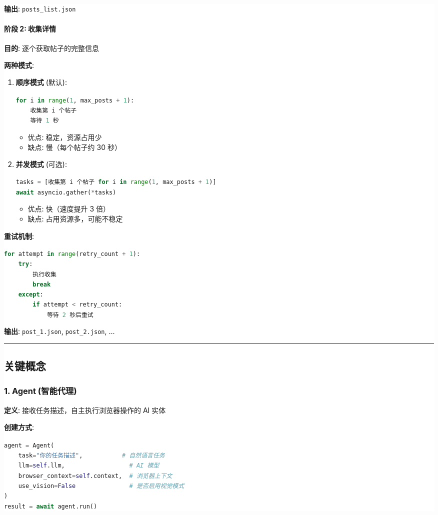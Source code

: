 **输出**: `posts_list.json`

#### 阶段 2: 收集详情

**目的**: 逐个获取帖子的完整信息

**两种模式**:

1. **顺序模式** (默认):
   ```python
   for i in range(1, max_posts + 1):
       收集第 i 个帖子
       等待 1 秒
   ```
   - 优点: 稳定，资源占用少
   - 缺点: 慢（每个帖子约 30 秒）

2. **并发模式** (可选):
   ```python
   tasks = [收集第 i 个帖子 for i in range(1, max_posts + 1)]
   await asyncio.gather(*tasks)
   ```
   - 优点: 快（速度提升 3 倍）
   - 缺点: 占用资源多，可能不稳定

**重试机制**:
```python
for attempt in range(retry_count + 1):
    try:
        执行收集
        break
    except:
        if attempt < retry_count:
            等待 2 秒后重试
```

**输出**: `post_1.json`, `post_2.json`, ...

---

## 关键概念

### 1. Agent (智能代理)

**定义**: 接收任务描述，自主执行浏览器操作的 AI 实体

**创建方式**:
```python
agent = Agent(
    task="你的任务描述",           # 自然语言任务
    llm=self.llm,                  # AI 模型
    browser_context=self.context,  # 浏览器上下文
    use_vision=False               # 是否启用视觉模式
)
result = await agent.run()
```
